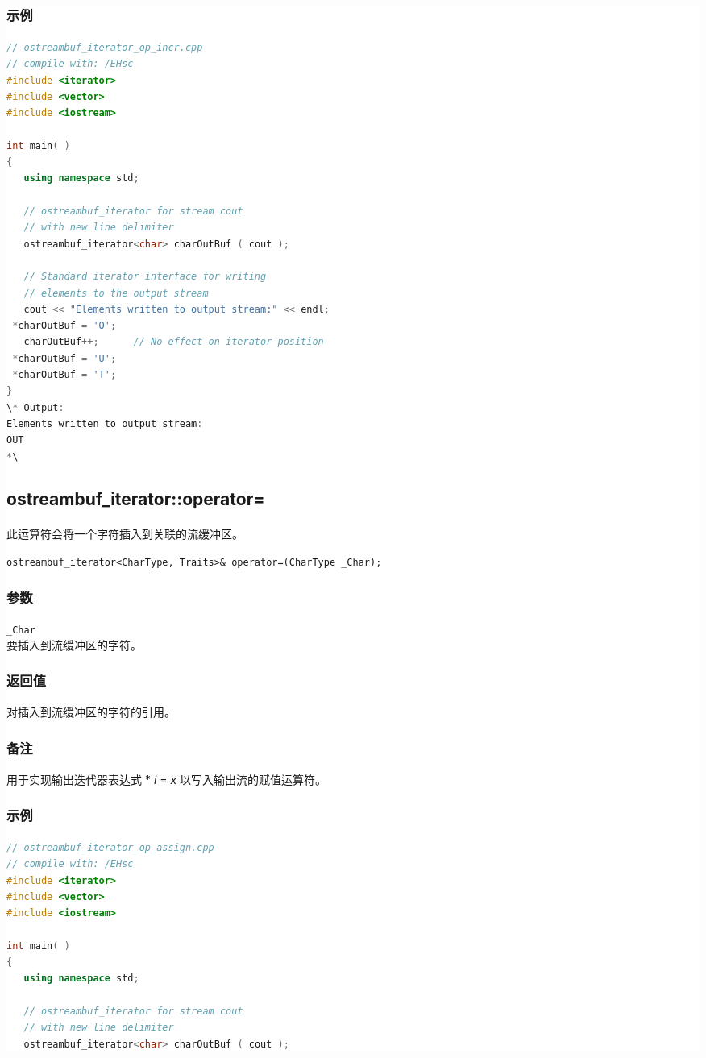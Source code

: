 ### <a name="example"></a>示例  
  
```cpp  
// ostreambuf_iterator_op_incr.cpp  
// compile with: /EHsc  
#include <iterator>  
#include <vector>  
#include <iostream>  
  
int main( )  
{  
   using namespace std;  
  
   // ostreambuf_iterator for stream cout  
   // with new line delimiter  
   ostreambuf_iterator<char> charOutBuf ( cout );  
  
   // Standard iterator interface for writing  
   // elements to the output stream  
   cout << "Elements written to output stream:" << endl;  
 *charOutBuf = 'O';  
   charOutBuf++;      // No effect on iterator position  
 *charOutBuf = 'U';  
 *charOutBuf = 'T';     
}  
\* Output:   
Elements written to output stream:  
OUT  
*\  
```  
  
##  <a name="op_eq"></a>ostreambuf_iterator::operator=  
 此运算符会将一个字符插入到关联的流缓冲区。  
  
```
ostreambuf_iterator<CharType, Traits>& operator=(CharType _Char);
```  
  
### <a name="parameters"></a>参数  
 `_Char`  
 要插入到流缓冲区的字符。  
  
### <a name="return-value"></a>返回值  
 对插入到流缓冲区的字符的引用。  
  
### <a name="remarks"></a>备注  
 用于实现输出迭代器表达式 \* *i* = *x* 以写入输出流的赋值运算符。  
  
### <a name="example"></a>示例  
  
```cpp  
// ostreambuf_iterator_op_assign.cpp  
// compile with: /EHsc  
#include <iterator>  
#include <vector>  
#include <iostream>  
  
int main( )  
{  
   using namespace std;  
  
   // ostreambuf_iterator for stream cout  
   // with new line delimiter  
   ostreambuf_iterator<char> charOutBuf ( cout );  
```